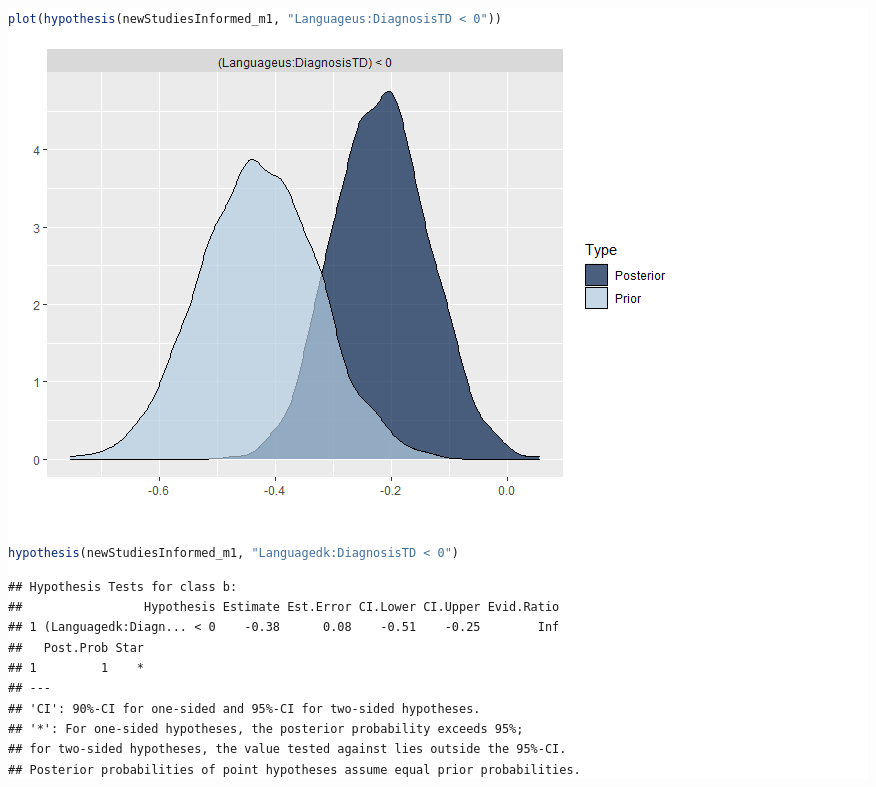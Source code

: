 ``` r
plot(hypothesis(newStudiesInformed_m1, "Languageus:DiagnosisTD < 0"))
```

![](Assignment4_files/figure-gfm/unnamed-chunk-1-4.png)

``` r
hypothesis(newStudiesInformed_m1, "Languagedk:DiagnosisTD < 0")
```

    ## Hypothesis Tests for class b:
    ##                 Hypothesis Estimate Est.Error CI.Lower CI.Upper Evid.Ratio
    ## 1 (Languagedk:Diagn... < 0    -0.38      0.08    -0.51    -0.25        Inf
    ##   Post.Prob Star
    ## 1         1    *
    ## ---
    ## 'CI': 90%-CI for one-sided and 95%-CI for two-sided hypotheses.
    ## '*': For one-sided hypotheses, the posterior probability exceeds 95%;
    ## for two-sided hypotheses, the value tested against lies outside the 95%-CI.
    ## Posterior probabilities of point hypotheses assume equal prior probabilities.
